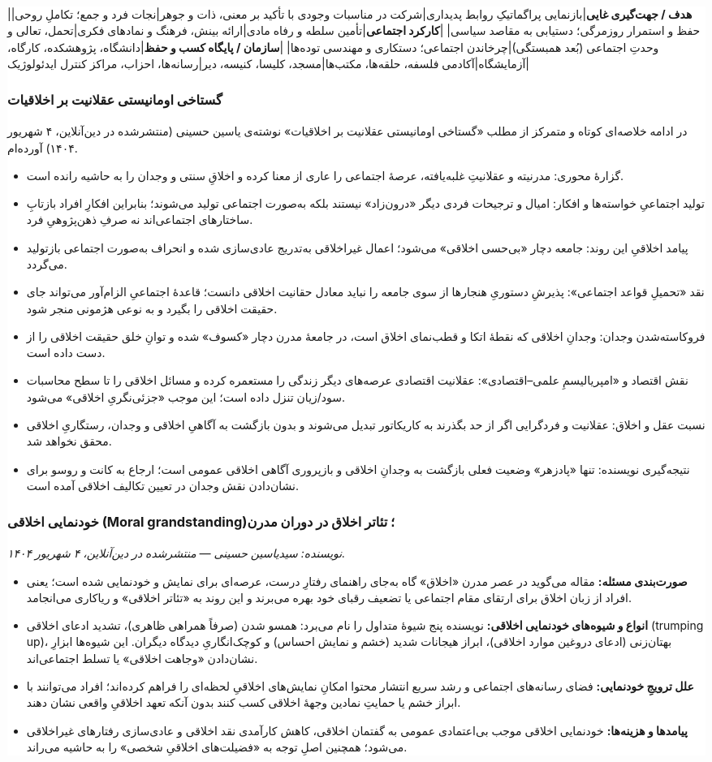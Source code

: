 |**هدف / جهت‌گیری غایی**|بازنمایی پراگماتیکِ روابط پدیداری|شرکت در مناسبات وجودی با تأکید بر معنی، ذات و جوهر|نجات فرد و جمع؛ تکاملِ روحی|حفظ و استمرار روزمرگی؛ دستیابی به مقاصد سیاسی|
|**کارکرد اجتماعی**|تأمین سلطه و رفاه مادی|ارائه بینش، فرهنگ و نمادهای فکری|تحمل، تعالی و وحدتِ اجتماعی (بُعد همبستگی)|چرخاندن اجتماعی؛ دستکاری و مهندسی توده‌ها|
|**سازمان / پایگاه کسب و حفظ**|دانشگاه، پژوهشکده، کارگاه، آزمایشگاه|آکادمی فلسفه، حلقه‌ها، مکتب‌ها|مسجد، کلیسا، کنیسه، دیر|رسانه‌ها، احزاب، مراکز کنترل ایدئولوژیک|

### گستاخی اومانیستی عقلانیت بر اخلاقیات 
در ادامه خلاصه‌ای کوتاه و متمرکز از مطلب «گستاخی اومانیستی عقلانیت بر اخلاقیات» نوشته‌ی یاسین حسینی (منتشرشده در دین‌آنلاین، ۴ شهریور ۱۴۰۴) آورده‌ام.

- گزارهٔ محوری: مدرنیته و عقلانیتِ غلبه‌یافته، عرصهٔ اجتماعی را عاری از معنا کرده و اخلاقِ سنتی و وجدان را به حاشیه رانده است. 
    
- تولید اجتماعیِ خواسته‌ها و افکار: امیال و ترجیحات فردی دیگر «درون‌زاد» نیستند بلکه به‌صورت اجتماعی تولید می‌شوند؛ بنابراین افکارِ افراد بازتابِ ساختارهای اجتماعی‌اند نه صرفِ ذهن‌پژوهیِ فرد. 
    
- پیامد اخلاقیِ این روند: جامعه دچار «بی‌حسی اخلاقی» می‌شود؛ اعمال غیراخلاقی به‌تدریج عادی‌سازی شده و انحراف به‌صورت اجتماعی بازتولید می‌گردد. 
    
- نقد «تحمیلِ قواعد اجتماعی»: پذیرشِ دستوریِ هنجارها از سوی جامعه را نباید معادل حقانیت اخلاقی دانست؛ قاعدهٔ اجتماعیِ الزام‌آور می‌تواند جای حقیقت اخلاقی را بگیرد و به نوعی هژمونی منجر شود. 
    
- فروکاسته‌شدن وجدان: وجدانِ اخلاقی که نقطهٔ اتکا و قطب‌نمای اخلاق است، در جامعهٔ مدرن دچار «کسوف» شده و توانِ خلق حقیقت اخلاقی را از دست داده است. 
    
- نقش اقتصاد و «امپریالیسمِ علمی–اقتصادی»: عقلانیت اقتصادی عرصه‌های دیگر زندگی را مستعمره کرده و مسائل اخلاقی را تا سطح محاسبات سود/زیان تنزل داده است؛ این موجب «جزئی‌نگریِ اخلاقی» می‌شود. 
    
- نسبت عقل و اخلاق: عقلانیت و فردگرایی اگر از حد بگذرند به کاریکاتور تبدیل می‌شوند و بدون بازگشت به آگاهیِ اخلاقی و وجدان، رستگاریِ اخلاقی محقق نخواهد شد. 
    
- نتیجه‌گیری نویسنده: تنها «پادزهر» وضعیت فعلی بازگشت به وجدانِ اخلاقی و بازپروری آگاهی اخلاقی عمومی است؛ ارجاع به کانت و روسو برای نشان‌دادن نقش وجدان در تعیین تکالیف اخلاقی آمده است. 
    

### خودنمایی اخلاقی (Moral grandstanding)؛ تئاتر اخلاق در دوران مدرن

_نویسنده: سیدیاسین حسینی — منتشرشده در دین‌آنلاین، ۴ شهریور ۱۴۰۴._ 

- **صورت‌بندی مسئله:** مقاله می‌گوید در عصر مدرن «اخلاق» گاه به‌جای راهنمای رفتارِ درست، عرصه‌ای برای نمایش و خودنمایی شده است؛ یعنی افراد از زبان اخلاق برای ارتقای مقام اجتماعی یا تضعیف رقبای خود بهره می‌برند و این روند به «تئاتر اخلاقی» و ریاکاری می‌انجامد. 
    
- **انواع و شیوه‌های خودنمایی اخلاقی:** نویسنده پنج شیوهٔ متداول را نام می‌برد: همسو شدن (صرفاً همراهی ظاهری)، تشدید ادعای اخلاقی (trumping up)، بهتان‌زنی (ادعای دروغین موارد اخلاقی)، ابراز هیجانات شدید (خشم و نمایش احساس) و کوچک‌انگاریِ دیدگاه‌ دیگران. این شیوه‌ها ابزارِ نشان‌دادن «وجاهت اخلاقی» یا تسلط اجتماعی‌اند. 
    
- **علل ترویجِ خودنمایی:** فضای رسانه‌های اجتماعی و رشد سریع انتشار محتوا امکانِ نمایش‌های اخلاقیِ لحظه‌ای را فراهم کرده‌اند؛ افراد می‌توانند با ابراز خشم یا حمایتِ نمادین وجههٔ اخلاقی کسب کنند بدون آنکه تعهد اخلاقیِ واقعی نشان دهند. 
    
- **پیامدها و هزینه‌ها:** خودنمایی اخلاقی موجب بی‌اعتمادی عمومی به گفتمان اخلاقی، کاهش کارآمدی نقد اخلاقی و عادی‌سازی رفتارهای غیراخلاقی می‌شود؛ همچنین اصلِ توجه به «فضیلت‌های اخلاقیِ شخصی» را به حاشیه می‌راند. 
    